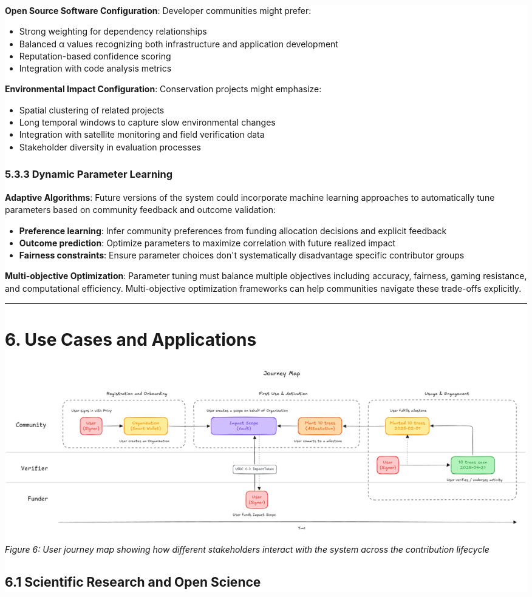 **Open Source Software Configuration**: Developer communities might prefer:

- Strong weighting for dependency relationships
- Balanced α values recognizing both infrastructure and application development
- Reputation-based confidence scoring
- Integration with code analysis metrics

**Environmental Impact Configuration**: Conservation projects might emphasize:

- Spatial clustering of related projects
- Long temporal windows to capture slow environmental changes
- Integration with satellite monitoring and field verification data
- Stakeholder diversity in evaluation processes

### 5.3.3 Dynamic Parameter Learning

**Adaptive Algorithms**: Future versions of the system could incorporate machine learning approaches to automatically tune parameters based on community feedback and outcome validation:

- **Preference learning**: Infer community preferences from funding allocation decisions and explicit feedback
- **Outcome prediction**: Optimize parameters to maximize correlation with future realized impact
- **Fairness constraints**: Ensure parameter choices don't systematically disadvantage specific contributor groups

**Multi-objective Optimization**: Parameter tuning must balance multiple objectives including accuracy, fairness, gaming resistance, and computational efficiency. Multi-objective optimization frameworks can help communities navigate these trade-offs explicitly.

---

# 6. Use Cases and Applications

![Journey Map](../../resources/journey_map.png)
_Figure 6: User journey map showing how different stakeholders interact with the system across the contribution lifecycle_

## 6.1 Scientific Research and Open Science
